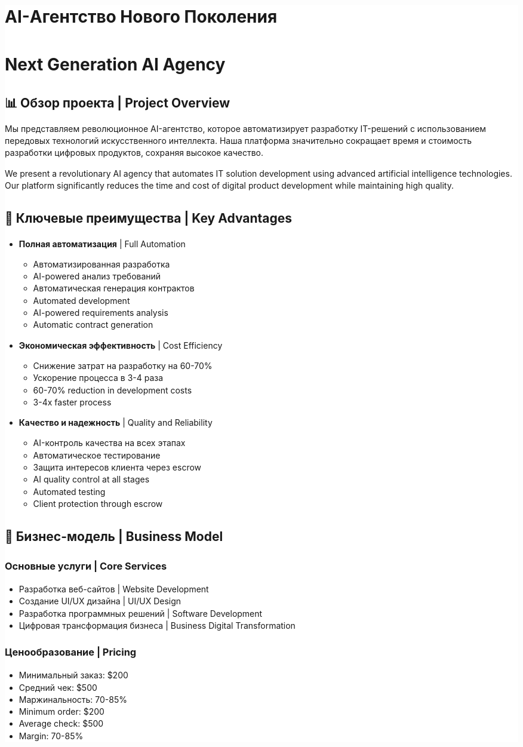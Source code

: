 # AI-Агентство Нового Поколения
# Next Generation AI Agency

## 📊 Обзор проекта | Project Overview

Мы представляем революционное AI-агентство, которое автоматизирует разработку IT-решений с использованием передовых технологий искусственного интеллекта. Наша платформа значительно сокращает время и стоимость разработки цифровых продуктов, сохраняя высокое качество.

We present a revolutionary AI agency that automates IT solution development using advanced artificial intelligence technologies. Our platform significantly reduces the time and cost of digital product development while maintaining high quality.

## 🎯 Ключевые преимущества | Key Advantages

- **Полная автоматизация** | Full Automation
  - Автоматизированная разработка
  - AI-powered анализ требований
  - Автоматическая генерация контрактов
  - Automated development
  - AI-powered requirements analysis
  - Automatic contract generation

- **Экономическая эффективность** | Cost Efficiency
  - Снижение затрат на разработку на 60-70%
  - Ускорение процесса в 3-4 раза
  - 60-70% reduction in development costs
  - 3-4x faster process

- **Качество и надежность** | Quality and Reliability
  - AI-контроль качества на всех этапах
  - Автоматическое тестирование
  - Защита интересов клиента через escrow
  - AI quality control at all stages
  - Automated testing
  - Client protection through escrow

## 💼 Бизнес-модель | Business Model

### Основные услуги | Core Services
- Разработка веб-сайтов | Website Development
- Создание UI/UX дизайна | UI/UX Design
- Разработка программных решений | Software Development
- Цифровая трансформация бизнеса | Business Digital Transformation

### Ценообразование | Pricing
- Минимальный заказ: $200
- Средний чек: $500
- Маржинальность: 70-85%
- Minimum order: $200
- Average check: $500
- Margin: 70-85%
